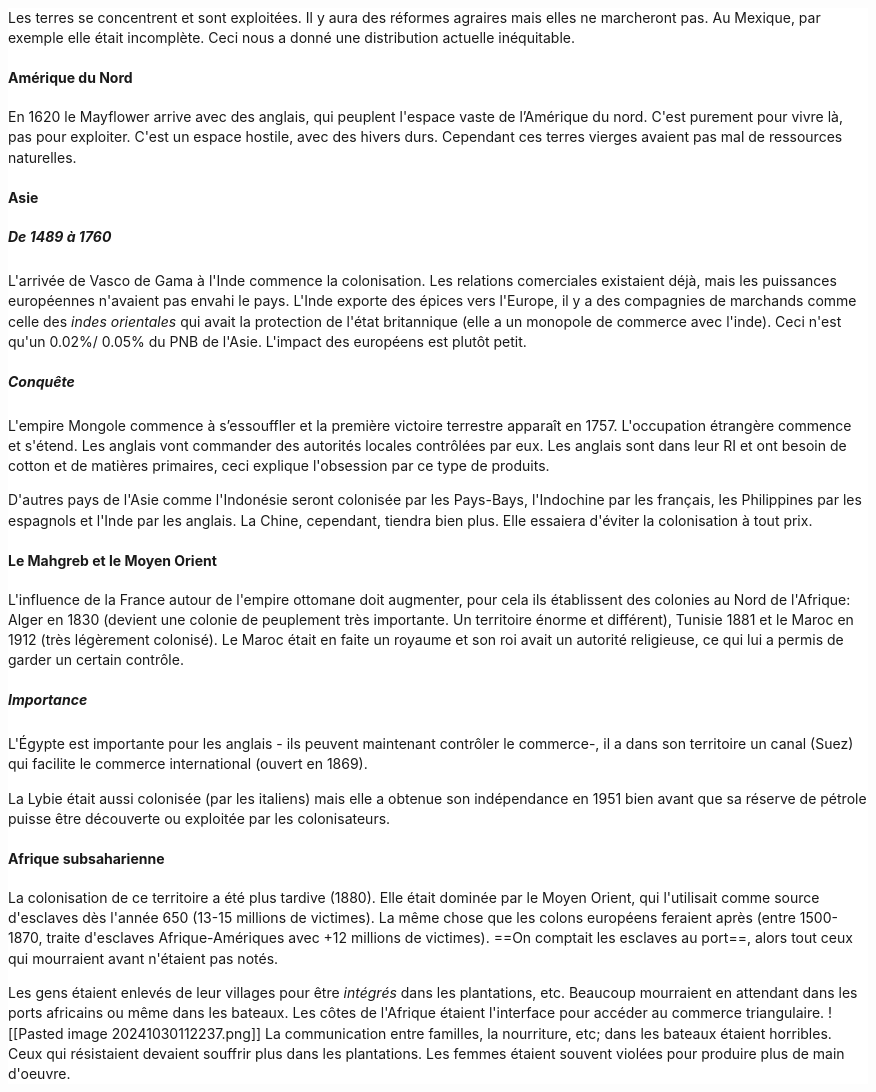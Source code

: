 Les terres se concentrent et sont exploitées. Il y aura des réformes agraires mais elles ne marcheront pas. Au Mexique, par exemple elle était incomplète. Ceci nous a donné une distribution actuelle inéquitable.
#### Amérique du Nord
En 1620 le Mayflower arrive avec des anglais, qui peuplent l'espace vaste de l’Amérique du nord. C'est purement pour vivre là, pas pour exploiter. C'est un espace hostile, avec des hivers durs. Cependant ces terres vierges avaient pas mal de ressources naturelles.
#### Asie
##### De 1489 à 1760
L'arrivée de Vasco de Gama à l'Inde commence la colonisation. Les relations comerciales existaient déjà, mais les puissances européennes n'avaient pas envahi le pays. L'Inde exporte des épices vers l'Europe, il y a des compagnies de marchands comme celle des *indes orientales* qui avait la protection de l'état britannique (elle a un monopole de commerce avec l'inde). Ceci n'est qu'un 0.02%/ 0.05% du PNB de l'Asie. L'impact des européens est plutôt petit.
##### Conquête
L'empire Mongole commence à s’essouffler et la première victoire terrestre apparaît en 1757. L'occupation étrangère commence et s'étend. Les anglais vont commander des autorités locales contrôlées par eux. Les anglais sont dans leur RI et ont besoin de cotton et de matières primaires, ceci explique l'obsession par ce type de produits. 

D'autres pays de l'Asie comme l'Indonésie seront colonisée par les Pays-Bays, l'Indochine par les français, les Philippines par les espagnols et l'Inde par les anglais. La Chine, cependant, tiendra bien plus. Elle essaiera d'éviter la colonisation à tout prix.
#### Le Mahgreb et le Moyen Orient
L'influence de la France autour de l'empire ottomane doit augmenter, pour cela ils établissent des colonies au Nord de l'Afrique: Alger en 1830 (devient une colonie de peuplement très importante. Un territoire énorme et différent), Tunisie 1881 et le Maroc en 1912 (très légèrement colonisé). Le Maroc était en faite un royaume et son roi avait un autorité religieuse, ce qui lui a permis de garder un certain contrôle.
##### Importance
L'Égypte est importante pour les anglais - ils peuvent maintenant contrôler le commerce-, il a dans son territoire un canal (Suez) qui facilite le commerce international (ouvert en 1869).

La Lybie était aussi colonisée (par les italiens) mais elle a obtenue son indépendance en 1951 bien avant que sa réserve de pétrole puisse être découverte ou exploitée par les colonisateurs.
#### Afrique subsaharienne
La colonisation de ce territoire a été plus tardive (1880). Elle était dominée par le Moyen Orient, qui l'utilisait comme source d'esclaves dès l'année 650 (13-15 millions de victimes). La même chose que les colons européens feraient après (entre 1500-1870, traite d'esclaves Afrique-Amériques avec +12 millions de victimes). ==On comptait les esclaves au port==, alors tout ceux qui mourraient avant n'étaient pas notés.

Les gens étaient enlevés de leur villages pour être *intégrés* dans les plantations, etc. Beaucoup mourraient en attendant dans les ports africains ou même dans les bateaux. Les côtes de l'Afrique étaient l'interface pour accéder au commerce triangulaire.
![[Pasted image 20241030112237.png]]
La communication entre familles, la nourriture, etc; dans les bateaux étaient horribles. Ceux qui résistaient devaient souffrir plus dans les plantations. Les femmes étaient souvent violées pour produire plus de main d'oeuvre.

